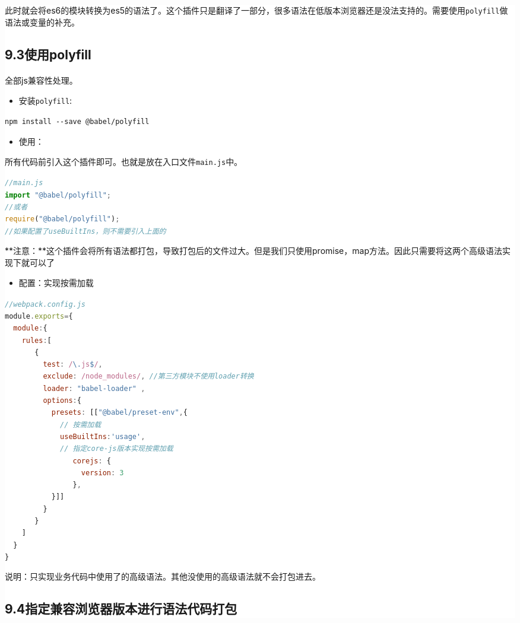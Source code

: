 此时就会将es6的模块转换为es5的语法了。这个插件只是翻译了一部分，很多语法在低版本浏览器还是没法支持的。需要使用`polyfill`做语法或变量的补充。

## 9.3使用polyfill

全部js兼容性处理。

- 安装`polyfill`:

```shell
npm install --save @babel/polyfill
```

- 使用：

所有代码前引入这个插件即可。也就是放在入口文件`main.js`中。

```js
//main.js
import "@babel/polyfill";
//或者
require("@babel/polyfill");
//如果配置了useBuiltIns，则不需要引入上面的
```

**注意：**这个插件会将所有语法都打包，导致打包后的文件过大。但是我们只使用promise，map方法。因此只需要将这两个高级语法实现下就可以了

- 配置：实现按需加载

```js
//webpack.config.js
module.exports={
  module:{
    rules:[
       { 
         test: /\.js$/, 
         exclude: /node_modules/, //第三方模块不使用loader转换
         loader: "babel-loader" ,
         options:{
           presets: [["@babel/preset-env",{
             // 按需加载
             useBuiltIns:'usage',
             // 指定core-js版本实现按需加载
                corejs: {
                  version: 3
                },
           }]]
         }
       }
    ]
  }
}
```

说明：只实现业务代码中使用了的高级语法。其他没使用的高级语法就不会打包进去。

## 9.4指定兼容浏览器版本进行语法代码打包

